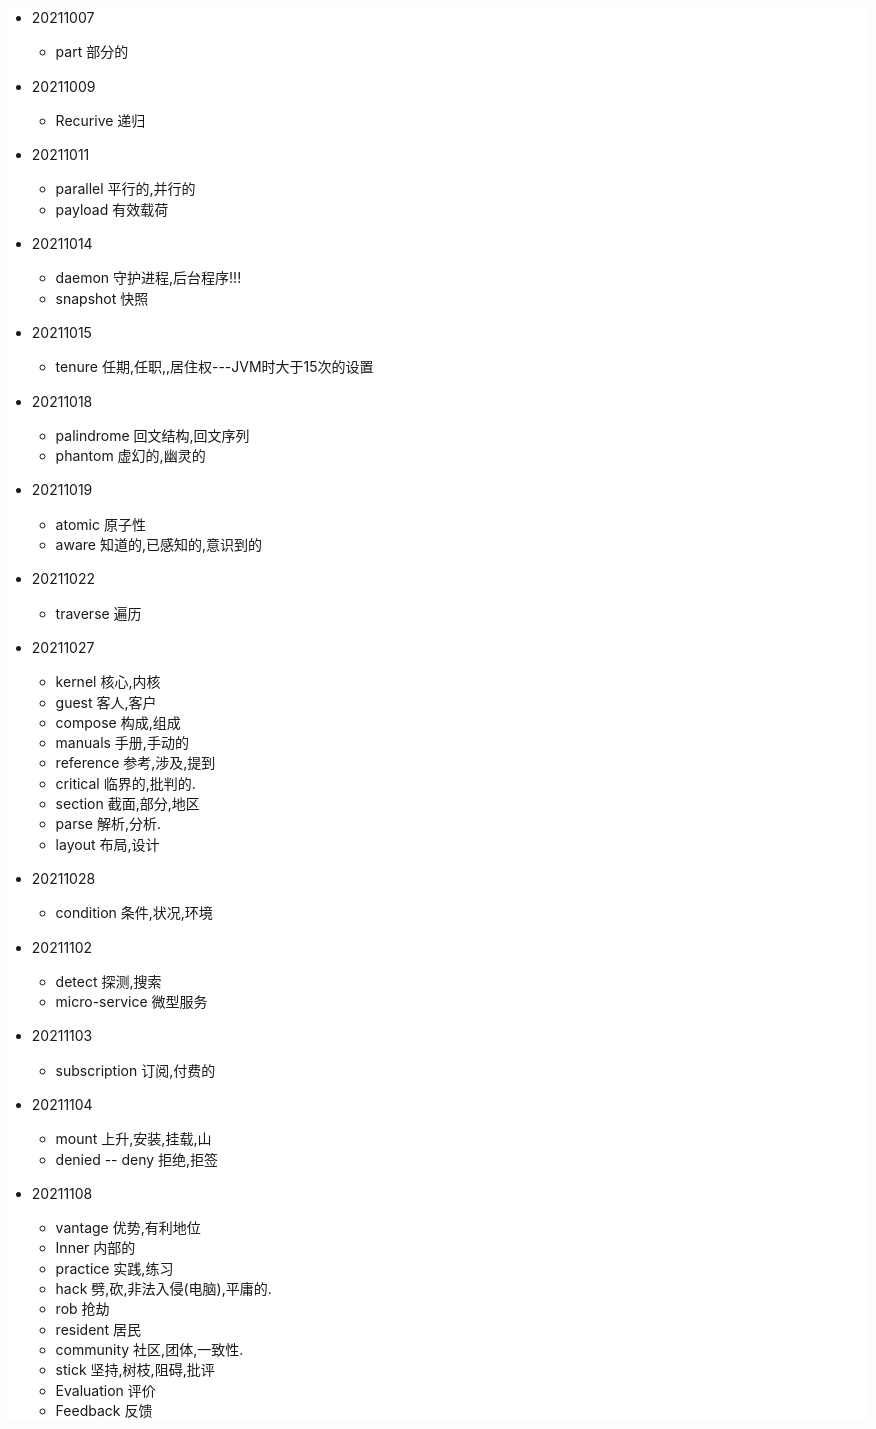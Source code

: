    - 20211007
     - part 部分的
     
   - 20211009
     - Recurive 递归 
     
   - 20211011
     - parallel 平行的,并行的
     - payload 有效载荷
     
   - 20211014
     - daemon 守护进程,后台程序!!!
     - snapshot 快照
   - 20211015
     - tenure 任期,任职,,居住权---JVM时大于15次的设置
     
   - 20211018
     - palindrome 回文结构,回文序列
     - phantom 虚幻的,幽灵的
     
   - 20211019
     - atomic 原子性
     - aware 知道的,已感知的,意识到的

   - 20211022
     - traverse 遍历
     
   - 20211027
     - kernel   核心,内核
     - guest   客人,客户
     - compose 构成,组成
     - manuals 手册,手动的
     - reference 参考,涉及,提到
     - critical 临界的,批判的.
     - section 截面,部分,地区
     - parse 解析,分析.
     - layout 布局,设计
     
   - 20211028
     - condition 条件,状况,环境
     
   - 20211102
     - detect 探测,搜索
     - micro-service 微型服务
     
   - 20211103
     - subscription 订阅,付费的
     
   - 20211104
     - mount 上升,安装,挂载,山
     - denied -- deny 拒绝,拒签
     
   - 20211108
     - vantage 优势,有利地位
     - Inner 内部的
     - practice 实践,练习
     - hack 劈,砍,非法入侵(电脑),平庸的.
     - rob 抢劫
     - resident 居民
     - community 社区,团体,一致性.
     - stick  坚持,树枝,阻碍,批评
     - Evaluation 评价
     - Feedback 反馈
     